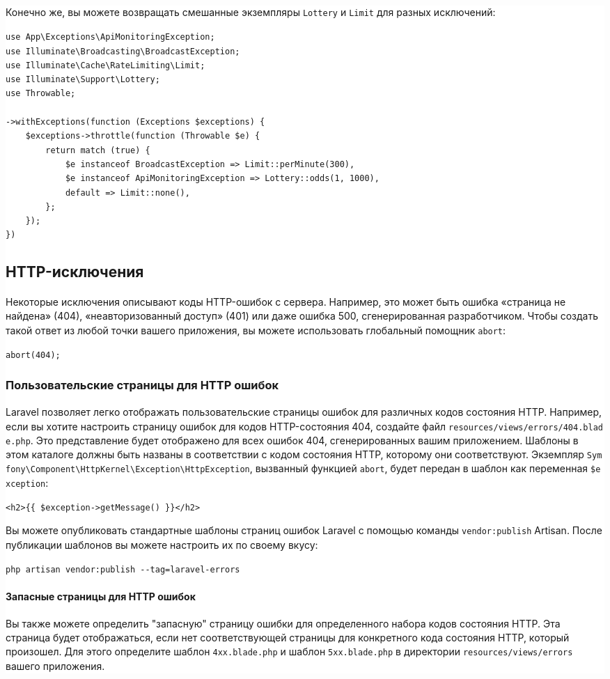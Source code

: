 Конечно же, вы можете возвращать смешанные экземпляры `Lottery` и `Limit` для разных исключений:

    use App\Exceptions\ApiMonitoringException;
    use Illuminate\Broadcasting\BroadcastException;
    use Illuminate\Cache\RateLimiting\Limit;
    use Illuminate\Support\Lottery;
    use Throwable;

    ->withExceptions(function (Exceptions $exceptions) {
        $exceptions->throttle(function (Throwable $e) {
            return match (true) {
                $e instanceof BroadcastException => Limit::perMinute(300),
                $e instanceof ApiMonitoringException => Lottery::odds(1, 1000),
                default => Limit::none(),
            };
        });
    })

<a name="http-exceptions"></a>
## HTTP-исключения

Некоторые исключения описывают коды HTTP-ошибок с сервера. Например, это может быть ошибка «страница не найдена» (404), «неавторизованный доступ» (401) или даже ошибка 500, сгенерированная разработчиком. Чтобы создать такой ответ из любой точки вашего приложения, вы можете использовать глобальный помощник `abort`:

    abort(404);

<a name="custom-http-error-pages"></a>
### Пользовательские страницы для HTTP ошибок

Laravel позволяет легко отображать пользовательские страницы ошибок для различных кодов состояния HTTP. Например, если вы хотите настроить страницу ошибок для кодов HTTP-состояния 404, создайте файл `resources/views/errors/404.blade.php`. Это представление будет отображено для всех ошибок 404, сгенерированных вашим приложением. Шаблоны в этом каталоге должны быть названы в соответствии с кодом состояния HTTP, которому они соответствуют. Экземпляр `Symfony\Component\HttpKernel\Exception\HttpException`, вызванный функцией `abort`, будет передан в шаблон как переменная `$exception`:

    <h2>{{ $exception->getMessage() }}</h2>

Вы можете опубликовать стандартные шаблоны страниц ошибок Laravel с помощью команды `vendor:publish` Artisan. После публикации шаблонов вы можете настроить их по своему вкусу:

```shell
php artisan vendor:publish --tag=laravel-errors
```

<a name="fallback-http-error-pages"></a>
#### Запасные страницы для HTTP ошибок

Вы также можете определить "запасную" страницу ошибки для определенного набора кодов состояния HTTP. Эта страница будет отображаться, если нет соответствующей страницы для конкретного кода состояния HTTP, который произошел. Для этого определите шаблон `4xx.blade.php` и шаблон `5xx.blade.php` в директории `resources/views/errors` вашего приложения.
